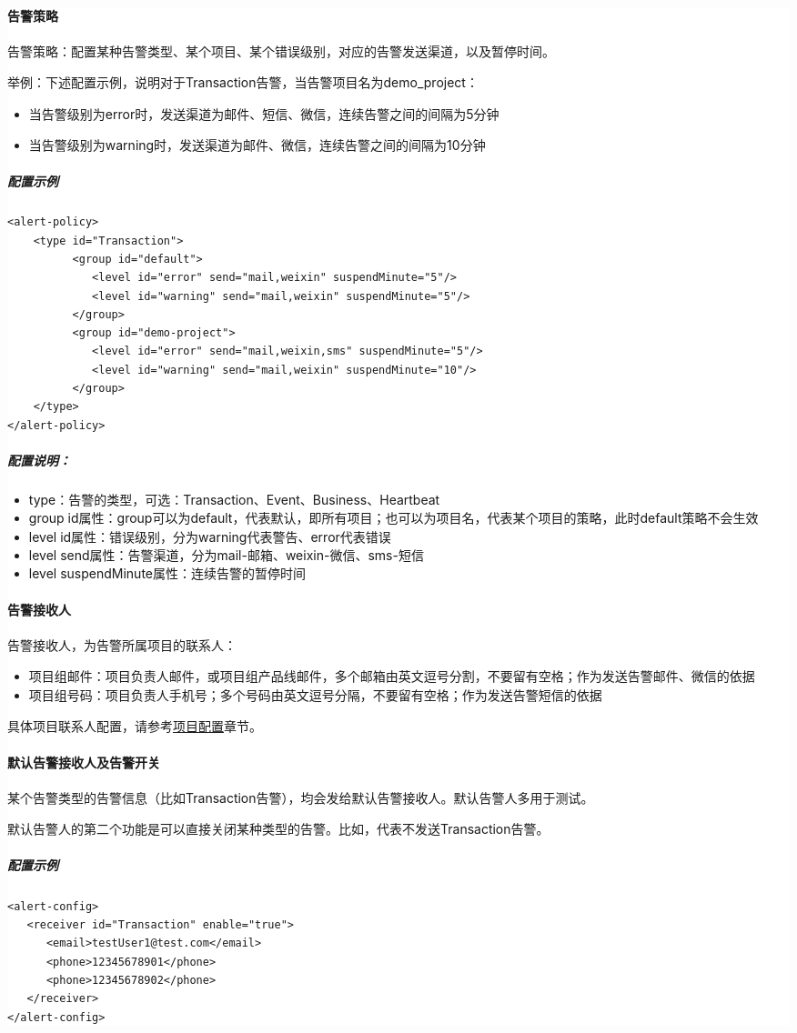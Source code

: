 
#### 告警策略

告警策略：配置某种告警类型、某个项目、某个错误级别，对应的告警发送渠道，以及暂停时间。

举例：下述配置示例，说明对于Transaction告警，当告警项目名为demo_project：

- 当告警级别为error时，发送渠道为邮件、短信、微信，连续告警之间的间隔为5分钟

- 当告警级别为warning时，发送渠道为邮件、微信，连续告警之间的间隔为10分钟

##### 配置示例

	<alert-policy>
		<type id="Transaction">
              <group id="default">
                 <level id="error" send="mail,weixin" suspendMinute="5"/>
                 <level id="warning" send="mail,weixin" suspendMinute="5"/>
              </group>
              <group id="demo-project">
                 <level id="error" send="mail,weixin,sms" suspendMinute="5"/>
                 <level id="warning" send="mail,weixin" suspendMinute="10"/>
              </group>
        </type>
	</alert-policy>
	
##### 配置说明：

  * type：告警的类型，可选：Transaction、Event、Business、Heartbeat
  * group id属性：group可以为default，代表默认，即所有项目；也可以为项目名，代表某个项目的策略，此时default策略不会生效
  * level id属性：错误级别，分为warning代表警告、error代表错误
  * level send属性：告警渠道，分为mail-邮箱、weixin-微信、sms-短信
  * level suspendMinute属性：连续告警的暂停时间


#### 告警接收人

告警接收人，为告警所属项目的联系人：
- 项目组邮件：项目负责人邮件，或项目组产品线邮件，多个邮箱由英文逗号分割，不要留有空格；作为发送告警邮件、微信的依据
- 项目组号码：项目负责人手机号；多个号码由英文逗号分隔，不要留有空格；作为发送告警短信的依据

具体项目联系人配置，请参考[项目配置](project.md)章节。

  
#### 默认告警接收人及告警开关

某个告警类型的告警信息（比如Transaction告警），均会发给默认告警接收人。默认告警人多用于测试。

默认告警人的第二个功能是可以直接关闭某种类型的告警。比如<receiver id="Transaction" enable="false">，代表不发送Transaction告警。

##### 配置示例

	<alert-config>
       <receiver id="Transaction" enable="true">
          <email>testUser1@test.com</email>
          <phone>12345678901</phone>
          <phone>12345678902</phone>
       </receiver>
    </alert-config>
	
